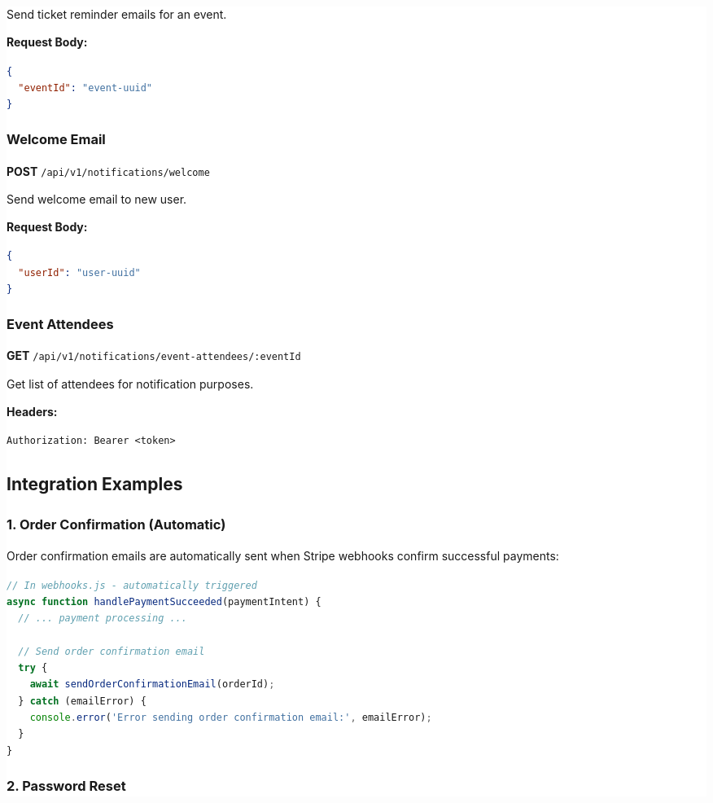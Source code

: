 Send ticket reminder emails for an event.

**Request Body:**
```json
{
  "eventId": "event-uuid"
}
```

### Welcome Email

**POST** `/api/v1/notifications/welcome`

Send welcome email to new user.

**Request Body:**
```json
{
  "userId": "user-uuid"
}
```

### Event Attendees

**GET** `/api/v1/notifications/event-attendees/:eventId`

Get list of attendees for notification purposes.

**Headers:**
```
Authorization: Bearer <token>
```

## Integration Examples

### 1. Order Confirmation (Automatic)

Order confirmation emails are automatically sent when Stripe webhooks confirm successful payments:

```javascript
// In webhooks.js - automatically triggered
async function handlePaymentSucceeded(paymentIntent) {
  // ... payment processing ...
  
  // Send order confirmation email
  try {
    await sendOrderConfirmationEmail(orderId);
  } catch (emailError) {
    console.error('Error sending order confirmation email:', emailError);
  }
}
```

### 2. Password Reset
